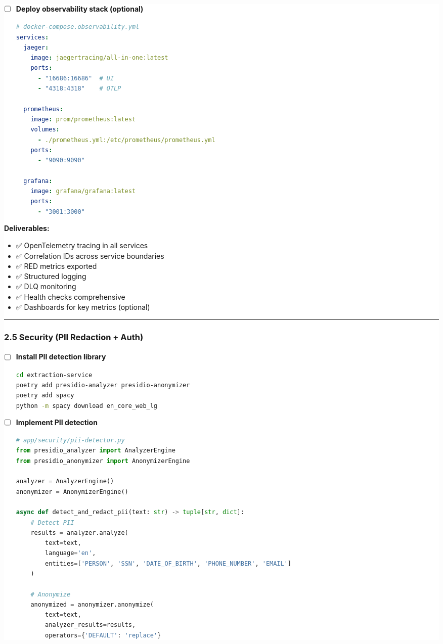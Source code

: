 - [ ] **Deploy observability stack (optional)**
  ```yaml
  # docker-compose.observability.yml
  services:
    jaeger:
      image: jaegertracing/all-in-one:latest
      ports:
        - "16686:16686"  # UI
        - "4318:4318"    # OTLP

    prometheus:
      image: prom/prometheus:latest
      volumes:
        - ./prometheus.yml:/etc/prometheus/prometheus.yml
      ports:
        - "9090:9090"

    grafana:
      image: grafana/grafana:latest
      ports:
        - "3001:3000"
  ```

**Deliverables:**
- ✅ OpenTelemetry tracing in all services
- ✅ Correlation IDs across service boundaries
- ✅ RED metrics exported
- ✅ Structured logging
- ✅ DLQ monitoring
- ✅ Health checks comprehensive
- ✅ Dashboards for key metrics (optional)

---

### 2.5 Security (PII Redaction + Auth)

- [ ] **Install PII detection library**
  ```bash
  cd extraction-service
  poetry add presidio-analyzer presidio-anonymizer
  poetry add spacy
  python -m spacy download en_core_web_lg
  ```

- [ ] **Implement PII detection**
  ```python
  # app/security/pii-detector.py
  from presidio_analyzer import AnalyzerEngine
  from presidio_anonymizer import AnonymizerEngine

  analyzer = AnalyzerEngine()
  anonymizer = AnonymizerEngine()

  async def detect_and_redact_pii(text: str) -> tuple[str, dict]:
      # Detect PII
      results = analyzer.analyze(
          text=text,
          language='en',
          entities=['PERSON', 'SSN', 'DATE_OF_BIRTH', 'PHONE_NUMBER', 'EMAIL']
      )

      # Anonymize
      anonymized = anonymizer.anonymize(
          text=text,
          analyzer_results=results,
          operators={'DEFAULT': 'replace'}
  ```